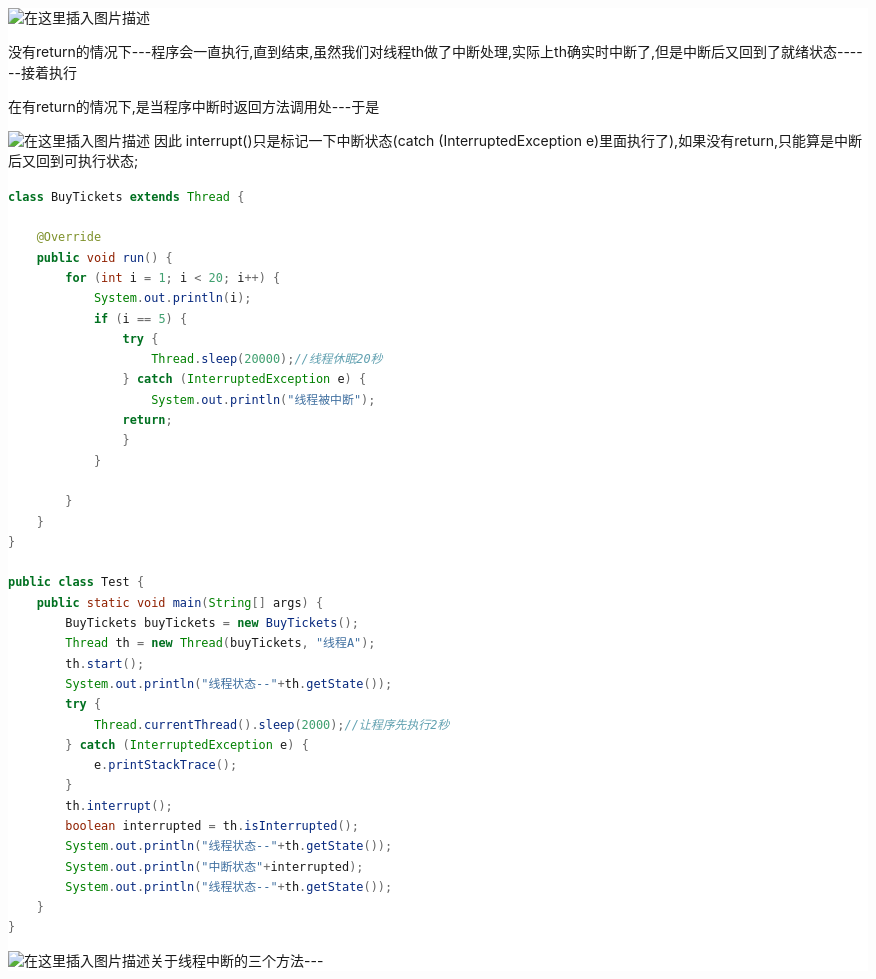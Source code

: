 ![在这里插入图片描述](https://img-blog.csdnimg.cn/a601b2529b46458fadbab0311313a078.png?x-oss-process=image/watermark,type_ZmFuZ3poZW5naGVpdGk,shadow_10,text_aHR0cHM6Ly9ibG9nLmNzZG4ubmV0L3dlaXhpbl81NDA2MTMzMw==,size_16,color_FFFFFF,t_70)

没有return的情况下---程序会一直执行,直到结束,虽然我们对线程th做了中断处理,实际上th确实时中断了,但是中断后又回到了就绪状态------接着执行



在有return的情况下,是当程序中断时返回方法调用处---于是

![在这里插入图片描述](https://img-blog.csdnimg.cn/1e092a185a2c4aeca79f93ad3ede14a1.png?x-oss-process=image/watermark,type_ZmFuZ3poZW5naGVpdGk,shadow_10,text_aHR0cHM6Ly9ibG9nLmNzZG4ubmV0L3dlaXhpbl81NDA2MTMzMw==,size_16,color_FFFFFF,t_70)
因此 interrupt()只是标记一下中断状态(catch (InterruptedException e)里面执行了),如果没有return,只能算是中断后又回到可执行状态;

```java
class BuyTickets extends Thread {

    @Override
    public void run() {
        for (int i = 1; i < 20; i++) {
            System.out.println(i);
            if (i == 5) {
                try {
                    Thread.sleep(20000);//线程休眠20秒
                } catch (InterruptedException e) {
                    System.out.println("线程被中断");
                return;
                }
            }

        }
    }
}

public class Test {
    public static void main(String[] args) {
        BuyTickets buyTickets = new BuyTickets();
        Thread th = new Thread(buyTickets, "线程A");
        th.start();
        System.out.println("线程状态--"+th.getState());
        try {
            Thread.currentThread().sleep(2000);//让程序先执行2秒
        } catch (InterruptedException e) {
            e.printStackTrace();
        }
        th.interrupt();
        boolean interrupted = th.isInterrupted();
        System.out.println("线程状态--"+th.getState());
        System.out.println("中断状态"+interrupted);
        System.out.println("线程状态--"+th.getState());
    }
}
```

![在这里插入图片描述](https://img-blog.csdnimg.cn/06a7c412ada14cafab807785c384a483.png?x-oss-process=image/watermark,type_ZmFuZ3poZW5naGVpdGk,shadow_10,text_aHR0cHM6Ly9ibG9nLmNzZG4ubmV0L3dlaXhpbl81NDA2MTMzMw==,size_16,color_FFFFFF,t_70)关于线程中断的三个方法---
